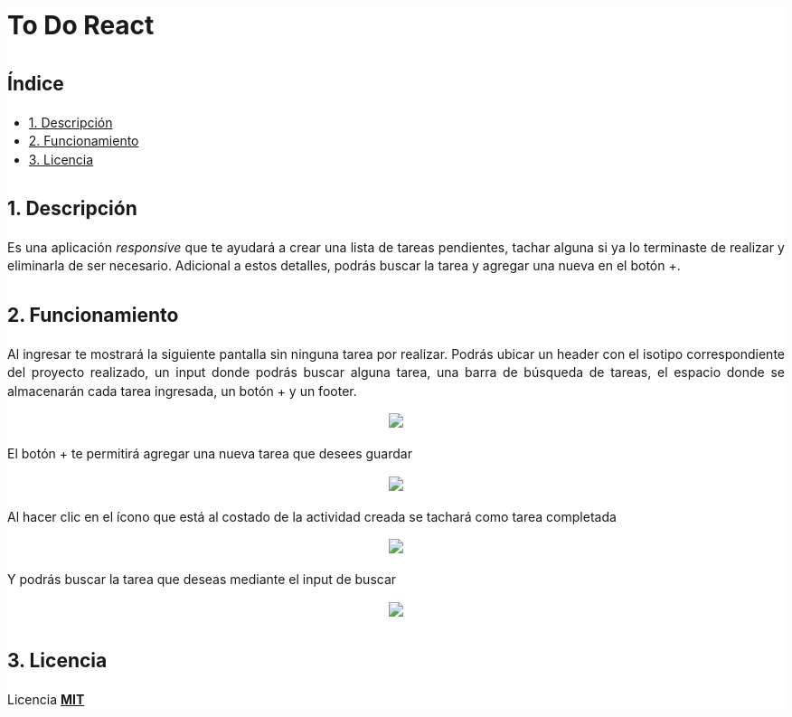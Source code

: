 # To Do React

## Índice

* [1. Descripción](#1-descripción)
* [2. Funcionamiento](#2-funcionamiento)
* [3. Licencia](#3-licencia)

## **1. Descripción**
<p align="justify">
Es una aplicación <i>responsive</i> que te ayudará a crear una lista de tareas pendientes, tachar alguna si ya lo terminaste de realizar y eliminarla de ser necesario. Adicional a estos detalles, podrás buscar la tarea y agregar una nueva en el botón +.


## **2. Funcionamiento**
<p align="justify">
Al ingresar te mostrará la siguiente pantalla sin ninguna tarea por realizar. Podrás ubicar un header con el isotipo correspondiente del proyecto realizado, un input donde podrás buscar alguna tarea, una barra de búsqueda de tareas, el espacio donde se almacenarán cada tarea ingresada, un botón + y un footer.
<p align="center"><img src='https://i.ibb.co/L8FTfrY/todo-1.jpg' width='40%'/></p>

El botón + te permitirá agregar una nueva tarea que desees guardar 
<p align="center"><img src='https://i.ibb.co/jJs4bRB/todo-2.jpg' width='40%'/></p>

Al hacer clic en el ícono que está al costado de la actividad creada se tachará como tarea completada
<p align="center"><img src='https://i.ibb.co/mTxRcT9/todo-4.jpg' width='40%'/></p>

Y podrás buscar la tarea que deseas mediante el input de buscar
<p align="center"><img src='https://i.ibb.co/tmTXFLq/todo-5.jpg' width='40%'/></p>

## **3. Licencia**
Licencia [**MIT**](https://choosealicense.com/licenses/mit/ )
